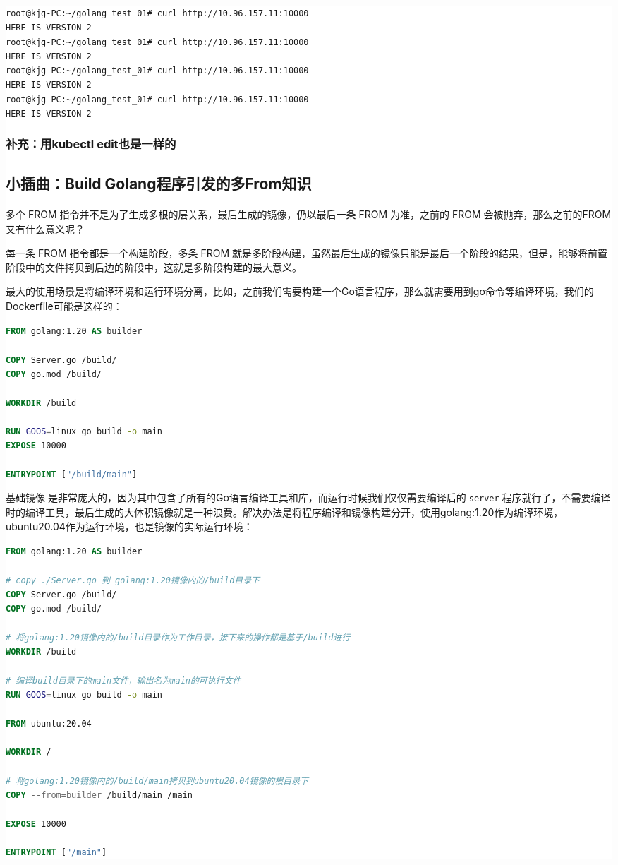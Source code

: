 ```bash
root@kjg-PC:~/golang_test_01# curl http://10.96.157.11:10000
HERE IS VERSION 2
root@kjg-PC:~/golang_test_01# curl http://10.96.157.11:10000
HERE IS VERSION 2
root@kjg-PC:~/golang_test_01# curl http://10.96.157.11:10000
HERE IS VERSION 2
root@kjg-PC:~/golang_test_01# curl http://10.96.157.11:10000
HERE IS VERSION 2
```

### 补充：用kubectl edit也是一样的

## 小插曲：Build Golang程序引发的多From知识

多个 FROM 指令并不是为了生成多根的层关系，最后生成的镜像，仍以最后一条 FROM 为准，之前的 FROM 会被抛弃，那么之前的FROM 又有什么意义呢？

每一条 FROM 指令都是一个构建阶段，多条 FROM 就是多阶段构建，虽然最后生成的镜像只能是最后一个阶段的结果，但是，能够将前置阶段中的文件拷贝到后边的阶段中，这就是多阶段构建的最大意义。

最大的使用场景是将编译环境和运行环境分离，比如，之前我们需要构建一个Go语言程序，那么就需要用到go命令等编译环境，我们的Dockerfile可能是这样的：

```dockerfile
FROM golang:1.20 AS builder

COPY Server.go /build/
COPY go.mod /build/

WORKDIR /build

RUN GOOS=linux go build -o main
EXPOSE 10000

ENTRYPOINT ["/build/main"]
```

基础镜像  是非常庞大的，因为其中包含了所有的Go语言编译工具和库，而运行时候我们仅仅需要编译后的 `server` 程序就行了，不需要编译时的编译工具，最后生成的大体积镜像就是一种浪费。解决办法是将程序编译和镜像构建分开，使用golang:1.20作为编译环境，ubuntu20.04作为运行环境，也是镜像的实际运行环境：

```dockerfile
FROM golang:1.20 AS builder

# copy ./Server.go 到 golang:1.20镜像内的/build目录下
COPY Server.go /build/
COPY go.mod /build/

# 将golang:1.20镜像内的/build目录作为工作目录，接下来的操作都是基于/build进行
WORKDIR /build

# 编译build目录下的main文件，输出名为main的可执行文件
RUN GOOS=linux go build -o main

FROM ubuntu:20.04

WORKDIR /

# 将golang:1.20镜像内的/build/main拷贝到ubuntu20.04镜像的根目录下
COPY --from=builder /build/main /main

EXPOSE 10000

ENTRYPOINT ["/main"]
```
